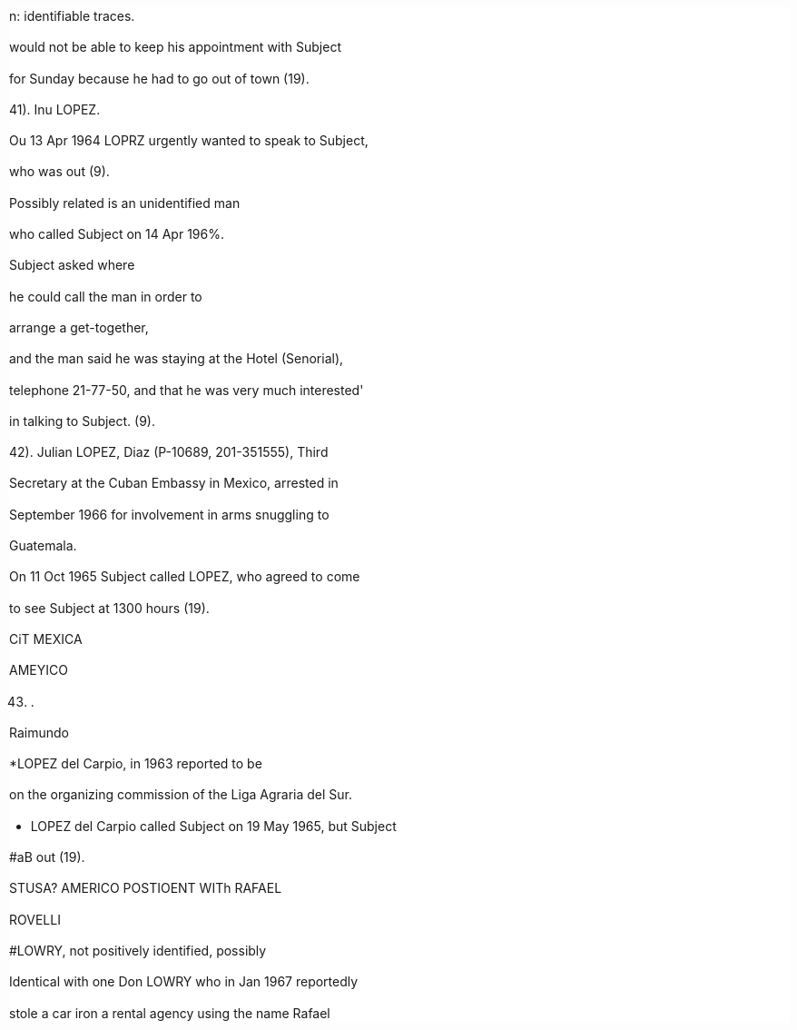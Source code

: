 n: identifiable traces.

would not be able to keep his appointment with Subject

for Sunday because he had to go out of town (19).

41). Inu LOPEZ.

Ou 13 Apr 1964 LOPRZ urgently wanted to speak to Subject,

who was out (9).

Possibly related is an unidentified man

who called Subject on 14 Apr 196%.

Subject asked where

he could call the man in order to

arrange a get-together,

and the man said he was staying at the Hotel (Senorial),

telephone 21-77-50, and that he was very much interested'

in talking to Subject. (9).

42). Julian LOPEZ, Diaz (P-10689, 201-351555), Third

Secretary at the Cuban Embassy in Mexico, arrested in

September 1966 for involvement in arms snuggling to

Guatemala.

On 11 Oct 1965 Subject called LOPEZ, who agreed to come

to see Subject at 1300 hours (19).

CiT MEXICA

AMEYICO

43) .

Raimundo

*LOPEZ del Carpio, in 1963 reported to be

on the organizing commission of the Liga Agraria del Sur.

- LOPEZ del Carpio called Subject on 19 May 1965, but Subject

#aB out (19).

STUSA? AMERICO POSTIOENT WITh RAFAEL

ROVELLI

#LOWRY, not positively identified, possibly

Identical with one Don LOWRY who in Jan 1967 reportedly

stole a car iron a rental agency using the name Rafael
